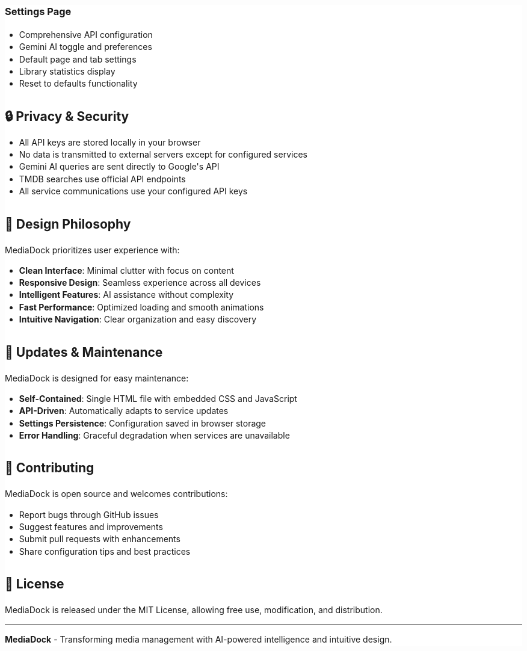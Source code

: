 ### Settings Page
- Comprehensive API configuration
- Gemini AI toggle and preferences
- Default page and tab settings
- Library statistics display
- Reset to defaults functionality

## 🔒 Privacy & Security

- All API keys are stored locally in your browser
- No data is transmitted to external servers except for configured services
- Gemini AI queries are sent directly to Google's API
- TMDB searches use official API endpoints
- All service communications use your configured API keys

## 🎨 Design Philosophy

MediaDock prioritizes user experience with:
- **Clean Interface**: Minimal clutter with focus on content
- **Responsive Design**: Seamless experience across all devices  
- **Intelligent Features**: AI assistance without complexity
- **Fast Performance**: Optimized loading and smooth animations
- **Intuitive Navigation**: Clear organization and easy discovery

## 🔄 Updates & Maintenance

MediaDock is designed for easy maintenance:
- **Self-Contained**: Single HTML file with embedded CSS and JavaScript
- **API-Driven**: Automatically adapts to service updates
- **Settings Persistence**: Configuration saved in browser storage
- **Error Handling**: Graceful degradation when services are unavailable

## 🤝 Contributing

MediaDock is open source and welcomes contributions:
- Report bugs through GitHub issues
- Suggest features and improvements
- Submit pull requests with enhancements
- Share configuration tips and best practices

## 📄 License

MediaDock is released under the MIT License, allowing free use, modification, and distribution.

---

**MediaDock** - Transforming media management with AI-powered intelligence and intuitive design.